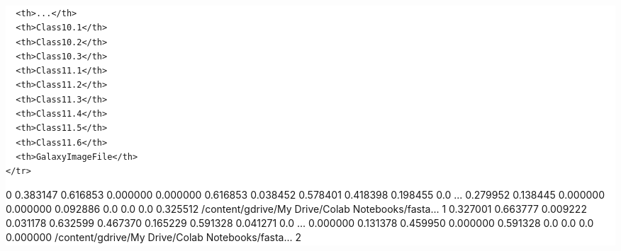       <th>...</th>
      <th>Class10.1</th>
      <th>Class10.2</th>
      <th>Class10.3</th>
      <th>Class11.1</th>
      <th>Class11.2</th>
      <th>Class11.3</th>
      <th>Class11.4</th>
      <th>Class11.5</th>
      <th>Class11.6</th>
      <th>GalaxyImageFile</th>
    </tr>
  </thead>
  <tbody>
    <tr>
      <th>0</th>
      <td>0.383147</td>
      <td>0.616853</td>
      <td>0.000000</td>
      <td>0.000000</td>
      <td>0.616853</td>
      <td>0.038452</td>
      <td>0.578401</td>
      <td>0.418398</td>
      <td>0.198455</td>
      <td>0.0</td>
      <td>...</td>
      <td>0.279952</td>
      <td>0.138445</td>
      <td>0.000000</td>
      <td>0.000000</td>
      <td>0.092886</td>
      <td>0.0</td>
      <td>0.0</td>
      <td>0.0</td>
      <td>0.325512</td>
      <td>/content/gdrive/My Drive/Colab Notebooks/fasta...</td>
    </tr>
    <tr>
      <th>1</th>
      <td>0.327001</td>
      <td>0.663777</td>
      <td>0.009222</td>
      <td>0.031178</td>
      <td>0.632599</td>
      <td>0.467370</td>
      <td>0.165229</td>
      <td>0.591328</td>
      <td>0.041271</td>
      <td>0.0</td>
      <td>...</td>
      <td>0.000000</td>
      <td>0.131378</td>
      <td>0.459950</td>
      <td>0.000000</td>
      <td>0.591328</td>
      <td>0.0</td>
      <td>0.0</td>
      <td>0.0</td>
      <td>0.000000</td>
      <td>/content/gdrive/My Drive/Colab Notebooks/fasta...</td>
    </tr>
    <tr>
      <th>2</th>